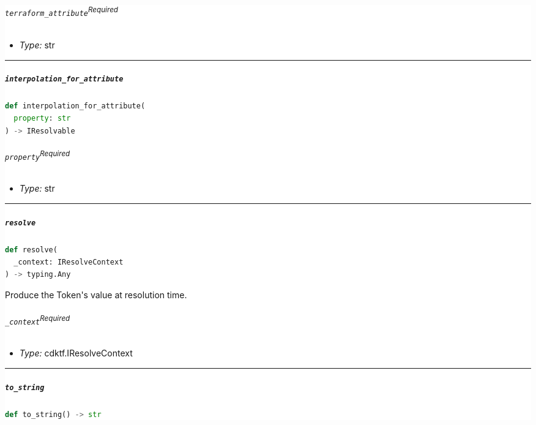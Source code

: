 ###### `terraform_attribute`<sup>Required</sup> <a name="terraform_attribute" id="@cdktf/provider-nomad.dataNomadPlugin.DataNomadPluginNodesOutputReference.getStringMapAttribute.parameter.terraformAttribute"></a>

- *Type:* str

---

##### `interpolation_for_attribute` <a name="interpolation_for_attribute" id="@cdktf/provider-nomad.dataNomadPlugin.DataNomadPluginNodesOutputReference.interpolationForAttribute"></a>

```python
def interpolation_for_attribute(
  property: str
) -> IResolvable
```

###### `property`<sup>Required</sup> <a name="property" id="@cdktf/provider-nomad.dataNomadPlugin.DataNomadPluginNodesOutputReference.interpolationForAttribute.parameter.property"></a>

- *Type:* str

---

##### `resolve` <a name="resolve" id="@cdktf/provider-nomad.dataNomadPlugin.DataNomadPluginNodesOutputReference.resolve"></a>

```python
def resolve(
  _context: IResolveContext
) -> typing.Any
```

Produce the Token's value at resolution time.

###### `_context`<sup>Required</sup> <a name="_context" id="@cdktf/provider-nomad.dataNomadPlugin.DataNomadPluginNodesOutputReference.resolve.parameter._context"></a>

- *Type:* cdktf.IResolveContext

---

##### `to_string` <a name="to_string" id="@cdktf/provider-nomad.dataNomadPlugin.DataNomadPluginNodesOutputReference.toString"></a>

```python
def to_string() -> str
```
